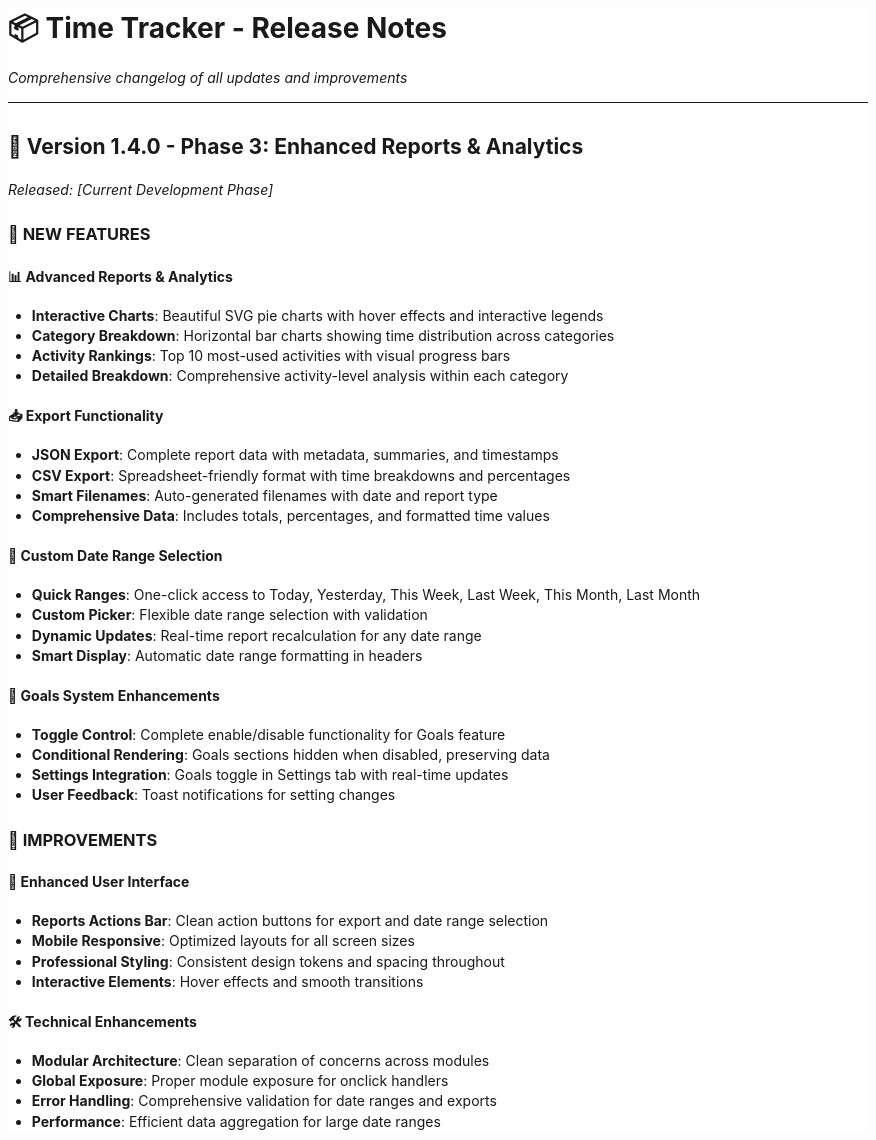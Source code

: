 # 📦 Time Tracker - Release Notes

*Comprehensive changelog of all updates and improvements*

---

## 🚀 **Version 1.4.0 - Phase 3: Enhanced Reports & Analytics** 
*Released: [Current Development Phase]*

### 🌟 **NEW FEATURES**

#### 📊 **Advanced Reports & Analytics**
- **Interactive Charts**: Beautiful SVG pie charts with hover effects and interactive legends
- **Category Breakdown**: Horizontal bar charts showing time distribution across categories
- **Activity Rankings**: Top 10 most-used activities with visual progress bars
- **Detailed Breakdown**: Comprehensive activity-level analysis within each category

#### 📥 **Export Functionality**
- **JSON Export**: Complete report data with metadata, summaries, and timestamps
- **CSV Export**: Spreadsheet-friendly format with time breakdowns and percentages
- **Smart Filenames**: Auto-generated filenames with date and report type
- **Comprehensive Data**: Includes totals, percentages, and formatted time values

#### 📅 **Custom Date Range Selection**
- **Quick Ranges**: One-click access to Today, Yesterday, This Week, Last Week, This Month, Last Month
- **Custom Picker**: Flexible date range selection with validation
- **Dynamic Updates**: Real-time report recalculation for any date range
- **Smart Display**: Automatic date range formatting in headers

#### 🎯 **Goals System Enhancements**
- **Toggle Control**: Complete enable/disable functionality for Goals feature
- **Conditional Rendering**: Goals sections hidden when disabled, preserving data
- **Settings Integration**: Goals toggle in Settings tab with real-time updates
- **User Feedback**: Toast notifications for setting changes

### 🔧 **IMPROVEMENTS**

#### 📱 **Enhanced User Interface**
- **Reports Actions Bar**: Clean action buttons for export and date range selection
- **Mobile Responsive**: Optimized layouts for all screen sizes
- **Professional Styling**: Consistent design tokens and spacing throughout
- **Interactive Elements**: Hover effects and smooth transitions

#### 🛠️ **Technical Enhancements**
- **Modular Architecture**: Clean separation of concerns across modules
- **Global Exposure**: Proper module exposure for onclick handlers
- **Error Handling**: Comprehensive validation for date ranges and exports
- **Performance**: Efficient data aggregation for large date ranges
